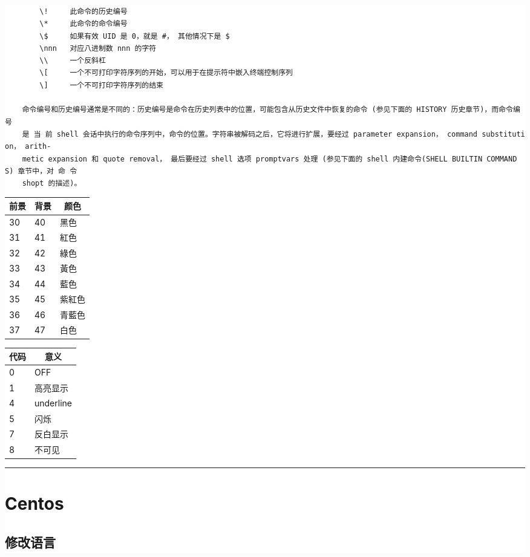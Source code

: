 ```
        \!     此命令的历史编号
        \*     此命令的命令编号
        \$     如果有效 UID 是 0，就是 #， 其他情况下是 $
        \nnn   对应八进制数 nnn 的字符
        \\     一个反斜杠
        \[     一个不可打印字符序列的开始，可以用于在提示符中嵌入终端控制序列
        \]     一个不可打印字符序列的结束

    命令编号和历史编号通常是不同的：历史编号是命令在历史列表中的位置，可能包含从历史文件中恢复的命令 (参见下面的 HISTORY 历史章节)，而命令编 号
    是 当 前 shell 会话中执行的命令序列中，命令的位置。字符串被解码之后，它将进行扩展，要经过 parameter expansion， command substitution， arith‐
    metic expansion 和 quote removal， 最后要经过 shell 选项 promptvars 处理 (参见下面的 shell 内建命令(SHELL BUILTIN COMMANDS) 章节中，对 命 令
    shopt 的描述)。
```

| 前景 | 背景 | 颜色   |
|------|------|--------|
| 30   | 40   | 黑色   |
| 31   | 41   | 紅色   |
| 32   | 42   | 綠色   |
| 33   | 43   | 黃色   |
| 34   | 44   | 藍色   |
| 35   | 45   | 紫紅色 |
| 36   | 46   | 青藍色 |
| 37   | 47   | 白色   |

| 代码 | 意义      |
|------|-----------|
| 0    | OFF       |
| 1    | 高亮显示  |
| 4    | underline |
| 5    | 闪烁      |
| 7    | 反白显示  |
| 8    | 不可见    |

----

# Centos

## 修改语言
